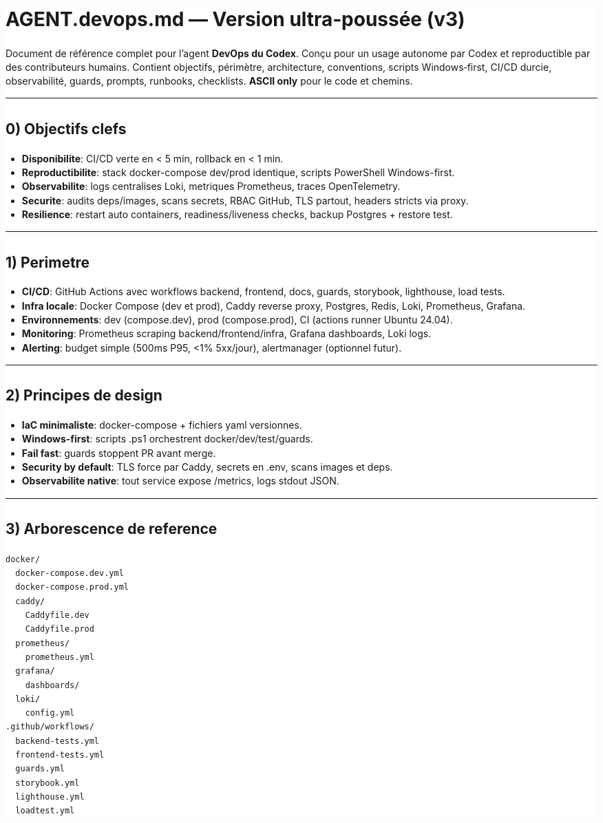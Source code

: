 # AGENT.devops.md — Version ultra‑poussée (v3)

Document de référence complet pour l’agent **DevOps du Codex**. Conçu pour un usage autonome par Codex et reproductible par des contributeurs humains. Contient objectifs, périmètre, architecture, conventions, scripts Windows‑first, CI/CD durcie, observabilité, guards, prompts, runbooks, checklists. **ASCII only** pour le code et chemins.

---

## 0) Objectifs clefs
- **Disponibilite**: CI/CD verte en < 5 min, rollback en < 1 min.
- **Reproductibilite**: stack docker-compose dev/prod identique, scripts PowerShell Windows-first.
- **Observabilite**: logs centralises Loki, metriques Prometheus, traces OpenTelemetry.
- **Securite**: audits deps/images, scans secrets, RBAC GitHub, TLS partout, headers stricts via proxy.
- **Resilience**: restart auto containers, readiness/liveness checks, backup Postgres + restore test.

---

## 1) Perimetre
- **CI/CD**: GitHub Actions avec workflows backend, frontend, docs, guards, storybook, lighthouse, load tests.
- **Infra locale**: Docker Compose (dev et prod), Caddy reverse proxy, Postgres, Redis, Loki, Prometheus, Grafana.
- **Environnements**: dev (compose.dev), prod (compose.prod), CI (actions runner Ubuntu 24.04).
- **Monitoring**: Prometheus scraping backend/frontend/infra, Grafana dashboards, Loki logs.
- **Alerting**: budget simple (500ms P95, <1% 5xx/jour), alertmanager (optionnel futur).

---

## 2) Principes de design
- **IaC minimaliste**: docker-compose + fichiers yaml versionnes.
- **Windows-first**: scripts .ps1 orchestrent docker/dev/test/guards.
- **Fail fast**: guards stoppent PR avant merge.
- **Security by default**: TLS force par Caddy, secrets en .env, scans images et deps.
- **Observabilite native**: tout service expose /metrics, logs stdout JSON.

---

## 3) Arborescence de reference
```
docker/
  docker-compose.dev.yml
  docker-compose.prod.yml
  caddy/
    Caddyfile.dev
    Caddyfile.prod
  prometheus/
    prometheus.yml
  grafana/
    dashboards/
  loki/
    config.yml
.github/workflows/
  backend-tests.yml
  frontend-tests.yml
  guards.yml
  storybook.yml
  lighthouse.yml
  loadtest.yml
```